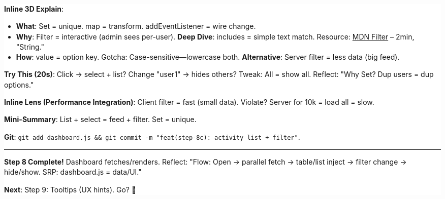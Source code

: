 **Inline 3D Explain**:

- **What**: Set = unique. map = transform. addEventListener = wire change.
- **Why**: Filter = interactive (admin sees per-user). **Deep Dive**: includes = simple text match. Resource: [MDN Filter](https://developer.mozilla.org/en-US/docs/Web/JavaScript/Reference/Global_Objects/Array/filter) – 2min, "String."
- **How**: value = option key. Gotcha: Case-sensitive—lowercase both. **Alternative**: Server filter = less data (big feed).

**Try This (20s)**: Click → select + list? Change "user1" → hides others? Tweak: All = show all. Reflect: "Why Set? Dup users = dup options."

**Inline Lens (Performance Integration)**: Client filter = fast (small data). Violate? Server for 10k = load all = slow.

**Mini-Summary**: List + select = feed + filter. Set = unique.

**Git**: `git add dashboard.js && git commit -m "feat(step-8c): activity list + filter"`.

---

**Step 8 Complete!** Dashboard fetches/renders. Reflect: "Flow: Open → parallel fetch → table/list inject → filter change → hide/show. SRP: dashboard.js = data/UI."

**Next**: Step 9: Tooltips (UX hints). Go? 🚀
